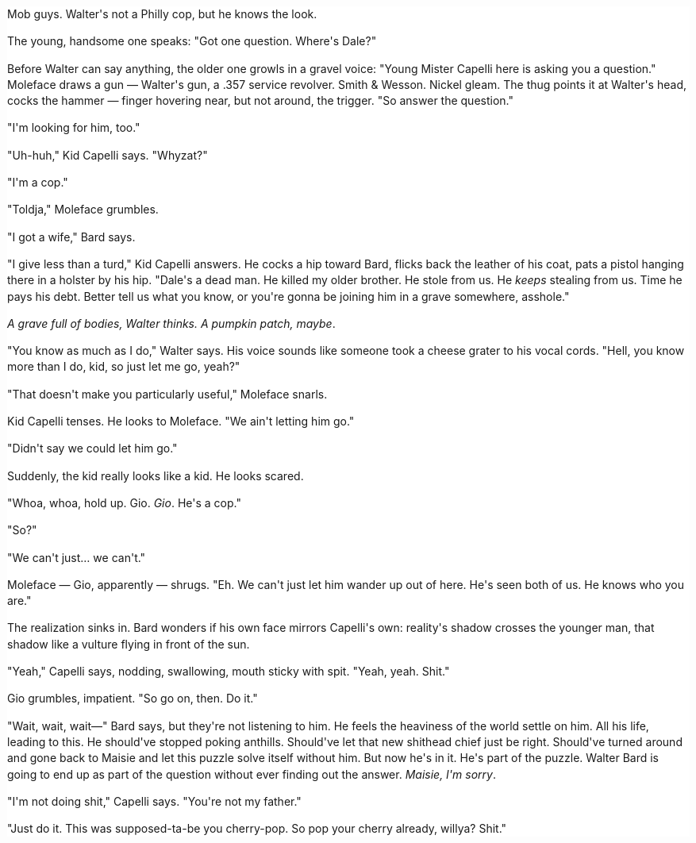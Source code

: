 Mob guys. Walter's not a Philly cop, but he knows the look.

The young, handsome one speaks: "Got one question. Where's Dale?"

Before Walter can say anything, the older one growls in a gravel voice: "Young Mister Capelli here is asking you a question." Moleface draws a gun — Walter's gun, a .357 service revolver. Smith & Wesson. Nickel gleam. The thug points it at Walter's head, cocks the hammer — finger hovering near, but not around, the trigger. "So answer the question."

"I'm looking for him, too."

"Uh-huh," Kid Capelli says. "Whyzat?"

"I'm a cop."

"Toldja," Moleface grumbles.

"I got a wife," Bard says.

"I give less than a turd," Kid Capelli answers. He cocks a hip toward Bard, flicks back the leather of his coat, pats a pistol hanging there in a holster by his hip. "Dale's a dead man. He killed my older brother. He stole from us. He _keeps_ stealing from us. Time he pays his debt. Better tell us what you know, or you're gonna be joining him in a grave somewhere, asshole."

_A grave full of bodies, _Walter thinks_. A pumpkin patch, maybe_.

"You know as much as I do," Walter says. His voice sounds like someone took a cheese grater to his vocal cords. "Hell, you know more than I do, kid, so just let me go, yeah?"

"That doesn't make you particularly useful," Moleface snarls.

Kid Capelli tenses. He looks to Moleface. "We ain't letting him go."

"Didn't say we could let him go."

Suddenly, the kid really looks like a kid. He looks scared.

"Whoa, whoa, hold up. Gio. _Gio_. He's a cop."

"So?"

"We can't just… we can't."

Moleface — Gio, apparently — shrugs. "Eh. We can't just let him wander up out of here. He's seen both of us. He knows who you are."

The realization sinks in. Bard wonders if his own face mirrors Capelli's own: reality's shadow crosses the younger man, that shadow like a vulture flying in front of the sun.

"Yeah," Capelli says, nodding, swallowing, mouth sticky with spit. "Yeah, yeah. Shit."

Gio grumbles, impatient. "So go on, then. Do it."

"Wait, wait, wait—" Bard says, but they're not listening to him. He feels the heaviness of the world settle on him. All his life, leading to this. He should've stopped poking anthills. Should've let that new shithead chief just be right. Should've turned around and gone back to Maisie and let this puzzle solve itself without him. But now he's in it. He's part of the puzzle. Walter Bard is going to end up as part of the question without ever finding out the answer. _Maisie, I'm sorry_.

"I'm not doing shit," Capelli says. "You're not my father."

"Just do it. This was supposed-ta-be you cherry-pop. So pop your cherry already, willya? Shit."

